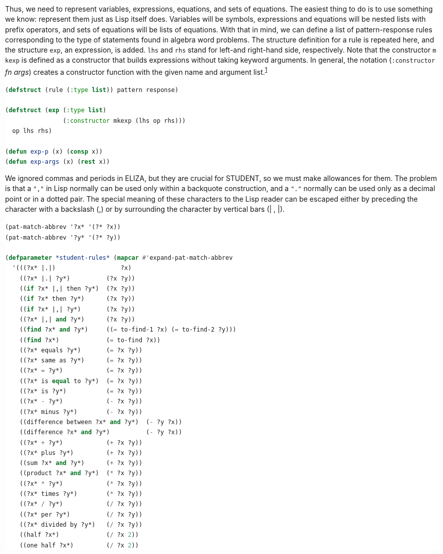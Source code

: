 Thus, we need to represent variables, expressions, equations, and sets of equations.
The easiest thing to do is to use something we know: represent them just as Lisp itself does.
Variables will be symbols, expressions and equations will be nested lists with prefix operators, and sets of equations will be lists of equations.
With that in mind, we can define a list of pattern-response rules corresponding to the type of statements found in algebra word problems.
The structure definition for a rule is repeated here, and the structure `exp`, an expression, is added.
`lhs` and `rhs` stand for left-and right-hand side, respectively.
Note that the constructor `mkexp` is defined as a constructor that builds expressions without taking keyword arguments.
In general, the notation (`:constructor` *fn args*) creates a constructor function with the given name and argument list.<a id="tfn07-1"></a><sup>[1](#fn07-1)</sup>

```lisp
(defstruct (rule (:type list)) pattern response)

(defstruct (exp (:type list)
                (:constructor mkexp (lhs op rhs)))
  op lhs rhs)

(defun exp-p (x) (consp x))
(defun exp-args (x) (rest x))
```

We ignored commas and periods in ELIZA, but they are crucial for STUDENT, so we must make allowances for them.
The problem is that a `","` in Lisp normally can be used only within a backquote construction, and a `"."` normally can be used only as a decimal point or in a dotted pair.
The special meaning of these characters to the Lisp reader can be escaped either by preceding the character with a backslash (\,) or by surrounding the character by vertical bars (| , |).

```lisp
(pat-match-abbrev '?x* '(?* ?x))
(pat-match-abbrev '?y* '(?* ?y))

(defparameter *student-rules* (mapcar #'expand-pat-match-abbrev
  '(((?x* |.|)                  ?x)
    ((?x* |.| ?y*)          (?x ?y))
    ((if ?x* |,| then ?y*)  (?x ?y))
    ((if ?x* then ?y*)      (?x ?y))
    ((if ?x* |,| ?y*)       (?x ?y))
    ((?x* |,| and ?y*)      (?x ?y))
    ((find ?x* and ?y*)     ((= to-find-1 ?x) (= to-find-2 ?y)))
    ((find ?x*)             (= to-find ?x))
    ((?x* equals ?y*)       (= ?x ?y))
    ((?x* same as ?y*)      (= ?x ?y))
    ((?x* = ?y*)            (= ?x ?y))
    ((?x* is equal to ?y*)  (= ?x ?y))
    ((?x* is ?y*)           (= ?x ?y))
    ((?x* - ?y*)            (- ?x ?y))
    ((?x* minus ?y*)        (- ?x ?y))
    ((difference between ?x* and ?y*)  (- ?y ?x))
    ((difference ?x* and ?y*)          (- ?y ?x))
    ((?x* + ?y*)            (+ ?x ?y))
    ((?x* plus ?y*)         (+ ?x ?y))
    ((sum ?x* and ?y*)      (+ ?x ?y))
    ((product ?x* and ?y*)  (* ?x ?y))
    ((?x* * ?y*)            (* ?x ?y))
    ((?x* times ?y*)        (* ?x ?y))
    ((?x* / ?y*)            (/ ?x ?y))
    ((?x* per ?y*)          (/ ?x ?y))
    ((?x* divided by ?y*)   (/ ?x ?y))
    ((half ?x*)             (/ ?x 2))
    ((one half ?x*)         (/ ?x 2))
```